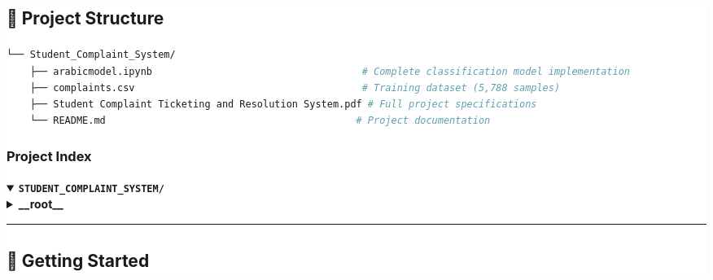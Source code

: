 
## 📂 Project Structure

```sh
└── Student_Complaint_System/
    ├── arabicmodel.ipynb                                    # Complete classification model implementation
    ├── complaints.csv                                       # Training dataset (5,788 samples)
    ├── Student Complaint Ticketing and Resolution System.pdf # Full project specifications
    └── README.md                                           # Project documentation
```

### Project Index

<details open>
<summary><b><code>STUDENT_COMPLAINT_SYSTEM/</code></b></summary>
<details>
<summary><b>__root__</b></summary>
<blockquote>
<div class='directory-path' style='padding: 8px 0; color: #666;'>
<code><b>⦿ __root__</b></code>
</div>
<table style='width: 100%; border-collapse: collapse;'>
<thead>
<tr style='background-color: #f8f9fa;'>
<th style='width: 30%; text-align: left; padding: 8px;'>File Name</th>
<th style='text-align: left; padding: 8px;'>Summary</th>
</tr>
</thead>
<tr style='border-bottom: 1px solid #eee;'>
<td style='padding: 8px;'><b><a href='arabicmodel.ipynb'>arabicmodel.ipynb</a></b></td>
<td style='padding: 8px;'>Complete BERT classification model with 96% accuracy for multilingual complaint categorization.</td>
</tr>
<tr style='border-bottom: 1px solid #eee;'>
<td style='padding: 8px;'><b><a href='complaints.csv'>complaints.csv</a></b></td>
<td style='padding: 8px;'>Training dataset with 5,788 complaint samples across 4 categories (generated for model training).</td>
</tr>
<tr style='border-bottom: 1px solid #eee;'>
<td style='padding: 8px;'><b><a href='Student Complaint Ticketing and Resolution System.pdf'>Project Specification</a></b></td>
<td style='padding: 8px;'>Complete project requirements and 8-week development timeline.</td>
</tr>
</table>
</blockquote>
</details>
</details>

---

## 🚀 Getting Started
